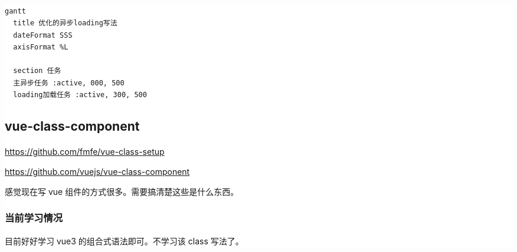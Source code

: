 ```mermaid
gantt
  title 优化的异步loading写法
  dateFormat SSS
  axisFormat %L

  section 任务
  主异步任务 :active, 000, 500
  loading加载任务 :active, 300, 500
```

## vue-class-component

https://github.com/fmfe/vue-class-setup

https://github.com/vuejs/vue-class-component

感觉现在写 vue 组件的方式很多。需要搞清楚这些是什么东西。

### 当前学习情况

目前好好学习 vue3 的组合式语法即可。不学习该 class 写法了。
